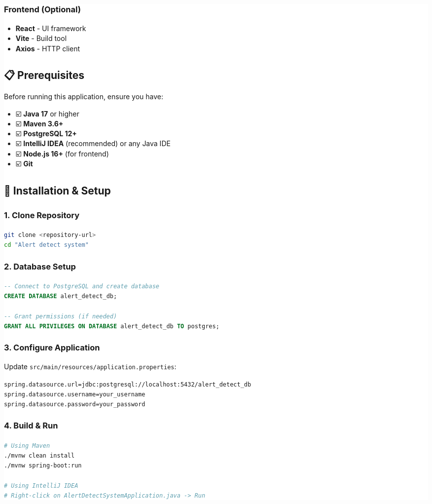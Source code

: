 ### Frontend (Optional)
- **React** - UI framework
- **Vite** - Build tool
- **Axios** - HTTP client

## 📋 Prerequisites

Before running this application, ensure you have:

- ☑️ **Java 17** or higher
- ☑️ **Maven 3.6+**
- ☑️ **PostgreSQL 12+**
- ☑️ **IntelliJ IDEA** (recommended) or any Java IDE
- ☑️ **Node.js 16+** (for frontend)
- ☑️ **Git**

## 🚀 Installation & Setup

### 1. Clone Repository
```bash
git clone <repository-url>
cd "Alert detect system"
```

### 2. Database Setup
```sql
-- Connect to PostgreSQL and create database
CREATE DATABASE alert_detect_db;

-- Grant permissions (if needed)
GRANT ALL PRIVILEGES ON DATABASE alert_detect_db TO postgres;
```

### 3. Configure Application
Update `src/main/resources/application.properties`:
```properties
spring.datasource.url=jdbc:postgresql://localhost:5432/alert_detect_db
spring.datasource.username=your_username
spring.datasource.password=your_password
```

### 4. Build & Run
```bash
# Using Maven
./mvnw clean install
./mvnw spring-boot:run

# Using IntelliJ IDEA
# Right-click on AlertDetectSystemApplication.java -> Run
```
